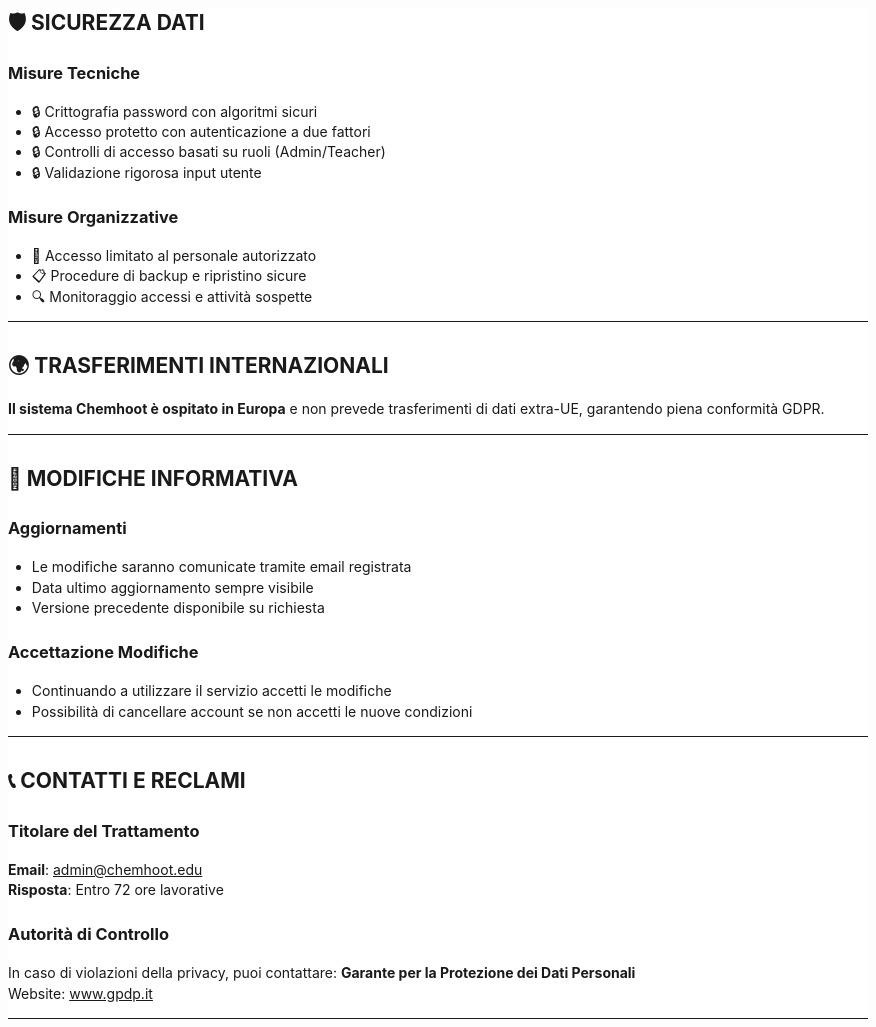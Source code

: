 ## 🛡️ SICUREZZA DATI

### **Misure Tecniche**
- 🔒 Crittografia password con algoritmi sicuri
- 🔒 Accesso protetto con autenticazione a due fattori
- 🔒 Controlli di accesso basati su ruoli (Admin/Teacher)
- 🔒 Validazione rigorosa input utente

### **Misure Organizzative**
- 👤 Accesso limitato al personale autorizzato
- 📋 Procedure di backup e ripristino sicure
- 🔍 Monitoraggio accessi e attività sospette

---

## 🌍 TRASFERIMENTI INTERNAZIONALI

**Il sistema Chemhoot è ospitato in Europa** e non prevede trasferimenti di dati extra-UE, garantendo piena conformità GDPR.

---

## 🔄 MODIFICHE INFORMATIVA

### **Aggiornamenti**
- Le modifiche saranno comunicate tramite email registrata
- Data ultimo aggiornamento sempre visibile
- Versione precedente disponibile su richiesta

### **Accettazione Modifiche**
- Continuando a utilizzare il servizio accetti le modifiche
- Possibilità di cancellare account se non accetti le nuove condizioni

---

## 📞 CONTATTI E RECLAMI

### **Titolare del Trattamento**
**Email**: admin@chemhoot.edu  
**Risposta**: Entro 72 ore lavorative

### **Autorità di Controllo**
In caso di violazioni della privacy, puoi contattare:
**Garante per la Protezione dei Dati Personali**  
Website: www.gpdp.it

---
